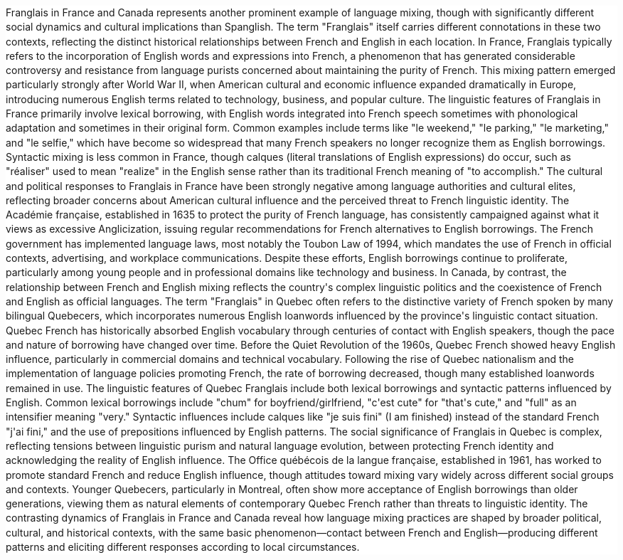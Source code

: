Franglais in France and Canada represents another prominent example of language mixing, though with significantly different social dynamics and cultural implications than Spanglish. The term "Franglais" itself carries different connotations in these two contexts, reflecting the distinct historical relationships between French and English in each location. In France, Franglais typically refers to the incorporation of English words and expressions into French, a phenomenon that has generated considerable controversy and resistance from language purists concerned about maintaining the purity of French. This mixing pattern emerged particularly strongly after World War II, when American cultural and economic influence expanded dramatically in Europe, introducing numerous English terms related to technology, business, and popular culture. The linguistic features of Franglais in France primarily involve lexical borrowing, with English words integrated into French speech sometimes with phonological adaptation and sometimes in their original form. Common examples include terms like "le weekend," "le parking," "le marketing," and "le selfie," which have become so widespread that many French speakers no longer recognize them as English borrowings. Syntactic mixing is less common in France, though calques (literal translations of English expressions) do occur, such as "réaliser" used to mean "realize" in the English sense rather than its traditional French meaning of "to accomplish." The cultural and political responses to Franglais in France have been strongly negative among language authorities and cultural elites, reflecting broader concerns about American cultural influence and the perceived threat to French linguistic identity. The Académie française, established in 1635 to protect the purity of French language, has consistently campaigned against what it views as excessive Anglicization, issuing regular recommendations for French alternatives to English borrowings. The French government has implemented language laws, most notably the Toubon Law of 1994, which mandates the use of French in official contexts, advertising, and workplace communications. Despite these efforts, English borrowings continue to proliferate, particularly among young people and in professional domains like technology and business. In Canada, by contrast, the relationship between French and English mixing reflects the country's complex linguistic politics and the coexistence of French and English as official languages. The term "Franglais" in Quebec often refers to the distinctive variety of French spoken by many bilingual Quebecers, which incorporates numerous English loanwords influenced by the province's linguistic contact situation. Quebec French has historically absorbed English vocabulary through centuries of contact with English speakers, though the pace and nature of borrowing have changed over time. Before the Quiet Revolution of the 1960s, Quebec French showed heavy English influence, particularly in commercial domains and technical vocabulary. Following the rise of Quebec nationalism and the implementation of language policies promoting French, the rate of borrowing decreased, though many established loanwords remained in use. The linguistic features of Quebec Franglais include both lexical borrowings and syntactic patterns influenced by English. Common lexical borrowings include "chum" for boyfriend/girlfriend, "c'est cute" for "that's cute," and "full" as an intensifier meaning "very." Syntactic influences include calques like "je suis fini" (I am finished) instead of the standard French "j'ai fini," and the use of prepositions influenced by English patterns. The social significance of Franglais in Quebec is complex, reflecting tensions between linguistic purism and natural language evolution, between protecting French identity and acknowledging the reality of English influence. The Office québécois de la langue française, established in 1961, has worked to promote standard French and reduce English influence, though attitudes toward mixing vary widely across different social groups and contexts. Younger Quebecers, particularly in Montreal, often show more acceptance of English borrowings than older generations, viewing them as natural elements of contemporary Quebec French rather than threats to linguistic identity. The contrasting dynamics of Franglais in France and Canada reveal how language mixing practices are shaped by broader political, cultural, and historical contexts, with the same basic phenomenon—contact between French and English—producing different patterns and eliciting different responses according to local circumstances.

